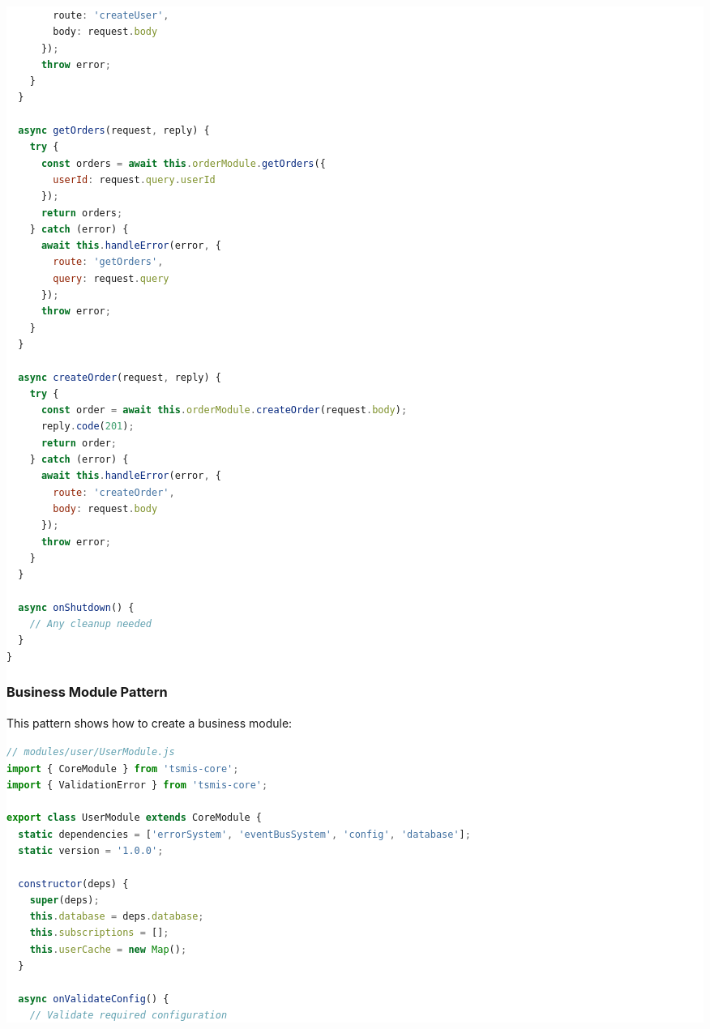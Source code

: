 ```javascript
        route: 'createUser',
        body: request.body
      });
      throw error;
    }
  }
  
  async getOrders(request, reply) {
    try {
      const orders = await this.orderModule.getOrders({
        userId: request.query.userId
      });
      return orders;
    } catch (error) {
      await this.handleError(error, {
        route: 'getOrders',
        query: request.query
      });
      throw error;
    }
  }
  
  async createOrder(request, reply) {
    try {
      const order = await this.orderModule.createOrder(request.body);
      reply.code(201);
      return order;
    } catch (error) {
      await this.handleError(error, {
        route: 'createOrder',
        body: request.body
      });
      throw error;
    }
  }
  
  async onShutdown() {
    // Any cleanup needed
  }
}
```

### Business Module Pattern

This pattern shows how to create a business module:

```javascript
// modules/user/UserModule.js
import { CoreModule } from 'tsmis-core';
import { ValidationError } from 'tsmis-core';

export class UserModule extends CoreModule {
  static dependencies = ['errorSystem', 'eventBusSystem', 'config', 'database'];
  static version = '1.0.0';
  
  constructor(deps) {
    super(deps);
    this.database = deps.database;
    this.subscriptions = [];
    this.userCache = new Map();
  }
  
  async onValidateConfig() {
    // Validate required configuration
```